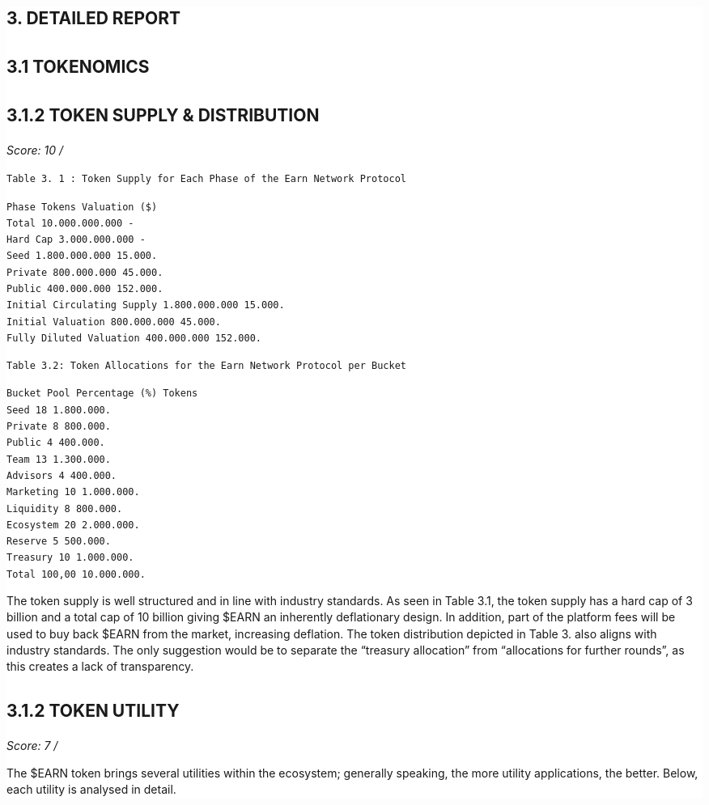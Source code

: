 ## 3. DETAILED REPORT

## 3.1 TOKENOMICS

## 3.1.2 TOKEN SUPPLY & DISTRIBUTION

_Score: 10 /_

```
Table 3. 1 : Token Supply for Each Phase of the Earn Network Protocol
```
```
Phase Tokens Valuation ($)
Total 10.000.000.000 -
Hard Cap 3.000.000.000 -
Seed 1.800.000.000 15.000.
Private 800.000.000 45.000.
Public 400.000.000 152.000.
Initial Circulating Supply 1.800.000.000 15.000.
Initial Valuation 800.000.000 45.000.
Fully Diluted Valuation 400.000.000 152.000.
```
```
Table 3.2: Token Allocations for the Earn Network Protocol per Bucket
```
```
Bucket Pool Percentage (%) Tokens
Seed 18 1.800.000.
Private 8 800.000.
Public 4 400.000.
Team 13 1.300.000.
Advisors 4 400.000.
Marketing 10 1.000.000.
Liquidity 8 800.000.
Ecosystem 20 2.000.000.
Reserve 5 500.000.
Treasury 10 1.000.000.
Total 100,00 10.000.000.
```
The token supply is well structured and in line with industry standards. As seen in Table 3.1,
the token supply has a hard cap of 3 billion and a total cap of 10 billion giving $EARN an
inherently deflationary design. In addition, part of the platform fees will be used to buy back
$EARN from the market, increasing deflation. The token distribution depicted in Table 3.
also aligns with industry standards. The only suggestion would be to separate the “treasury
allocation” from “allocations for further rounds”, as this creates a lack of transparency.


## 3.1.2 TOKEN UTILITY

_Score: 7 /_

The $EARN token brings several utilities within the ecosystem; generally speaking, the more
utility applications, the better. Below, each utility is analysed in detail.
